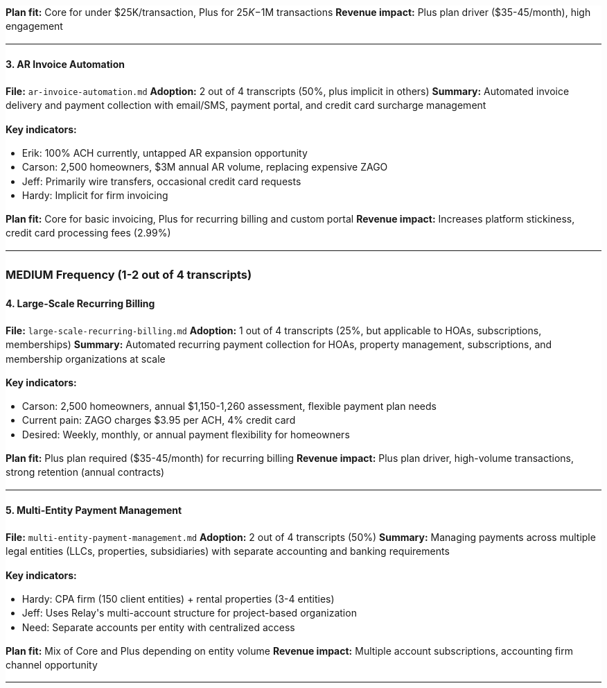 **Plan fit:** Core for under $25K/transaction, Plus for $25K-$1M transactions
**Revenue impact:** Plus plan driver ($35-45/month), high engagement

---

#### 3. AR Invoice Automation
**File:** `ar-invoice-automation.md`
**Adoption:** 2 out of 4 transcripts (50%, plus implicit in others)
**Summary:** Automated invoice delivery and payment collection with email/SMS, payment portal, and credit card surcharge management

**Key indicators:**
- Erik: 100% ACH currently, untapped AR expansion opportunity
- Carson: 2,500 homeowners, $3M annual AR volume, replacing expensive ZAGO
- Jeff: Primarily wire transfers, occasional credit card requests
- Hardy: Implicit for firm invoicing

**Plan fit:** Core for basic invoicing, Plus for recurring billing and custom portal
**Revenue impact:** Increases platform stickiness, credit card processing fees (2.99%)

---

### MEDIUM Frequency (1-2 out of 4 transcripts)

#### 4. Large-Scale Recurring Billing
**File:** `large-scale-recurring-billing.md`
**Adoption:** 1 out of 4 transcripts (25%, but applicable to HOAs, subscriptions, memberships)
**Summary:** Automated recurring payment collection for HOAs, property management, subscriptions, and membership organizations at scale

**Key indicators:**
- Carson: 2,500 homeowners, annual $1,150-1,260 assessment, flexible payment plan needs
- Current pain: ZAGO charges $3.95 per ACH, 4% credit card
- Desired: Weekly, monthly, or annual payment flexibility for homeowners

**Plan fit:** Plus plan required ($35-45/month) for recurring billing
**Revenue impact:** Plus plan driver, high-volume transactions, strong retention (annual contracts)

---

#### 5. Multi-Entity Payment Management
**File:** `multi-entity-payment-management.md`
**Adoption:** 2 out of 4 transcripts (50%)
**Summary:** Managing payments across multiple legal entities (LLCs, properties, subsidiaries) with separate accounting and banking requirements

**Key indicators:**
- Hardy: CPA firm (150 client entities) + rental properties (3-4 entities)
- Jeff: Uses Relay's multi-account structure for project-based organization
- Need: Separate accounts per entity with centralized access

**Plan fit:** Mix of Core and Plus depending on entity volume
**Revenue impact:** Multiple account subscriptions, accounting firm channel opportunity

---
